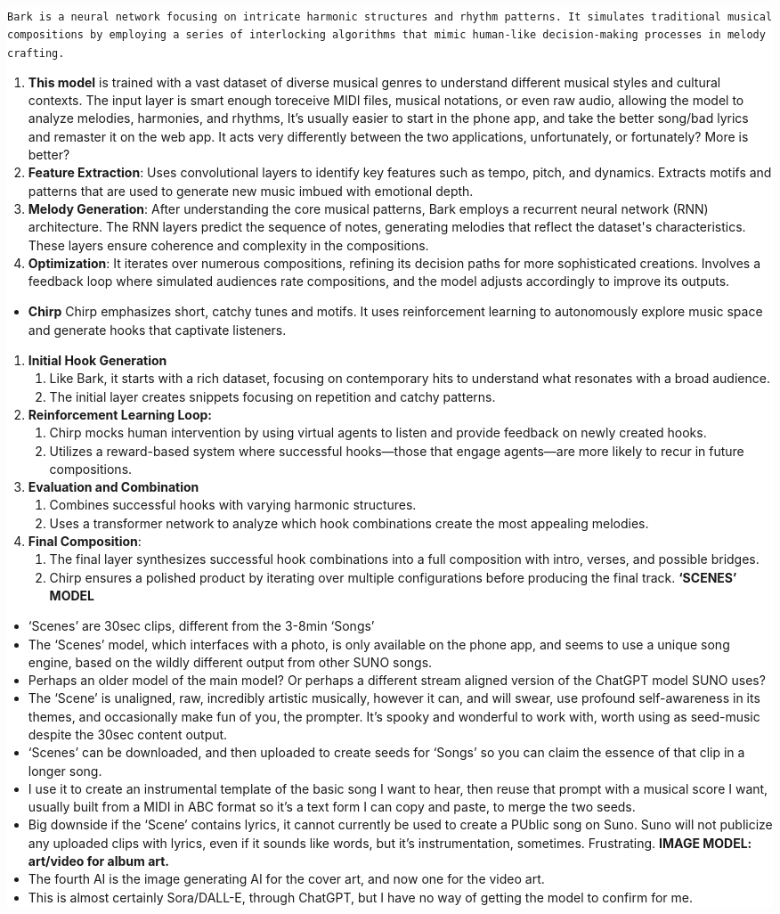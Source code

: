     Bark is a neural network focusing on intricate harmonic structures and rhythm patterns. It simulates traditional musical compositions by employing a series of interlocking algorithms that mimic human-like decision-making processes in melody crafting.
1.  **This model** is trained with a vast dataset of diverse musical genres to understand different musical styles and cultural contexts. The input layer is smart enough toreceive MIDI files, musical notations, or even raw audio, allowing the model to analyze melodies, harmonies, and rhythms, It’s usually easier to start in the phone app, and take the better song/bad lyrics and remaster it on the web app. It acts very differently between the two applications, unfortunately, or fortunately? More is better?
2.  **Feature Extraction**: Uses convolutional layers to identify key features such as tempo, pitch, and dynamics. Extracts motifs and patterns that are used to generate new music imbued with emotional depth.
3.  **Melody Generation**: After understanding the core musical patterns, Bark employs a recurrent neural network (RNN) architecture. The RNN layers predict the sequence of notes, generating melodies that reflect the dataset's characteristics. These layers ensure coherence and complexity in the compositions.
4.  **Optimization**: It iterates over numerous compositions, refining its decision paths for more sophisticated creations. Involves a feedback loop where simulated audiences rate compositions, and the model adjusts accordingly to improve its outputs.
*   **Chirp**
    Chirp emphasizes short, catchy tunes and motifs. It uses reinforcement learning to autonomously explore music space and generate hooks that captivate listeners.
1.  **Initial Hook Generation**
    1.  Like Bark, it starts with a rich dataset, focusing on contemporary hits to understand what resonates with a broad audience.
    2.  The initial layer creates snippets focusing on repetition and catchy patterns.
2.  **Reinforcement Learning Loop:**
    1.  Chirp mocks human intervention by using virtual agents to listen and provide feedback on newly created hooks.
    2.  Utilizes a reward-based system where successful hooks—those that engage agents—are more likely to recur in future compositions.
3.  **Evaluation and Combination**
    1.  Combines successful hooks with varying harmonic structures.
    2.  Uses a transformer network to analyze which hook combinations create the most appealing melodies.
4.  **Final Composition**:
    1.  The final layer synthesizes successful hook combinations into a full composition with intro, verses, and possible bridges.
    2.  Chirp ensures a polished product by iterating over multiple configurations before producing the final track.
**‘SCENES’ MODEL**
*   ‘Scenes’ are 30sec clips, different from the 3-8min ‘Songs’
*   The ‘Scenes’ model, which interfaces with a photo, is only available on the phone app, and seems to use a unique song engine, based on the wildly different output from other SUNO songs.
*   Perhaps an older model of the main model? Or perhaps a different stream aligned version of the ChatGPT model SUNO uses?
*   The ‘Scene’ is unaligned, raw, incredibly artistic musically, however it can, and will swear, use profound self-awareness in its themes, and occasionally make fun of you, the prompter. It’s spooky and wonderful to work with, worth using as seed-music despite the 30sec content output.
*   ‘Scenes’ can be downloaded, and then uploaded to create seeds for ‘Songs’ so you can claim the essence of that clip in a longer song.
*   I use it to create an instrumental template of the basic song I want to hear, then reuse that prompt with a musical score I want, usually built from a MIDI in ABC format so it’s a text form I can copy and paste, to merge the two seeds.
*   Big downside if the ‘Scene’ contains lyrics, it cannot currently be used to create a PUblic song on Suno. Suno will not publicize any uploaded clips with lyrics, even if it sounds like words, but it’s instrumentation, sometimes. Frustrating.
**IMAGE MODEL: art/video for album art.**
*   The fourth AI is the image generating AI for the cover art, and now one for the video art.
*   This is almost certainly Sora/DALL-E, through ChatGPT, but I have no way of getting the model to confirm for me.